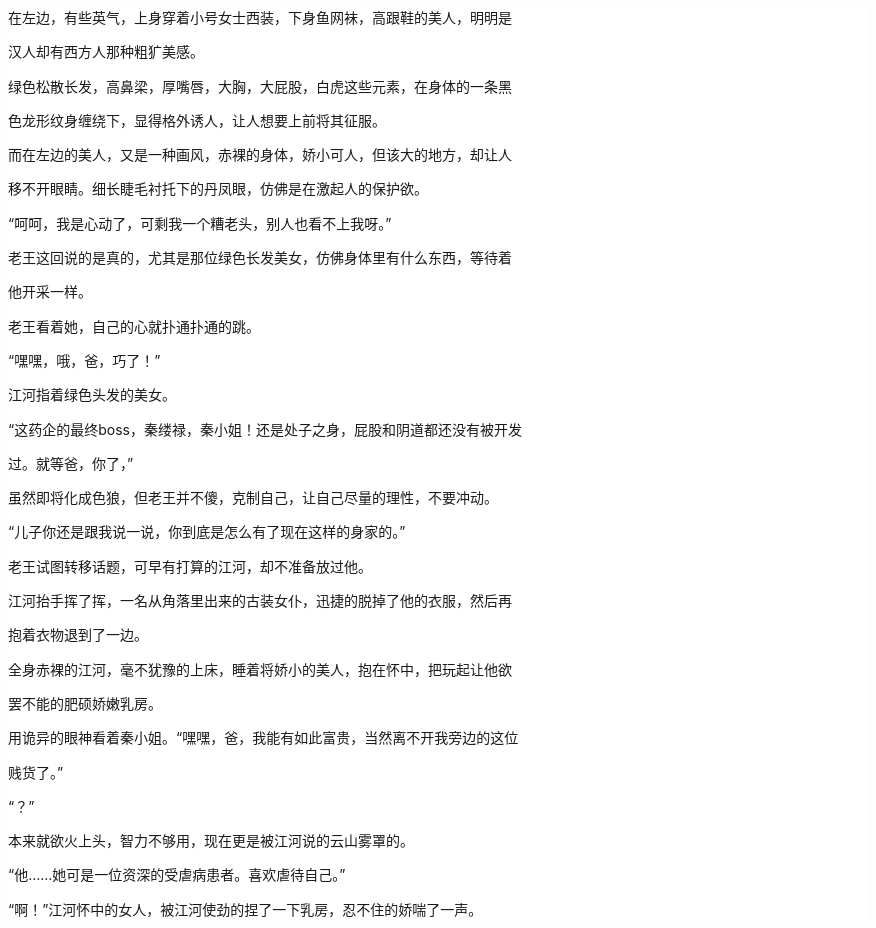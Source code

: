 在左边，有些英气，上身穿着小号女士西装，下身鱼网袜，高跟鞋的美人，明明是

汉人却有西方人那种粗犷美感。



绿色松散长发，高鼻梁，厚嘴唇，大胸，大屁股，白虎这些元素，在身体的一条黑

色龙形纹身缠绕下，显得格外诱人，让人想要上前将其征服。

而在左边的美人，又是一种画风，赤裸的身体，娇小可人，但该大的地方，却让人

移不开眼睛。细长睫毛衬托下的丹凤眼，仿佛是在激起人的保护欲。

“呵呵，我是心动了，可剩我一个糟老头，别人也看不上我呀。”



老王这回说的是真的，尤其是那位绿色长发美女，仿佛身体里有什么东西，等待着

他开采一样。



老王看着她，自己的心就扑通扑通的跳。

“嘿嘿，哦，爸，巧了！”

江河指着绿色头发的美女。



“这药企的最终boss，秦缕禄，秦小姐！还是处子之身，屁股和阴道都还没有被开发

过。就等爸，你了，”

虽然即将化成色狼，但老王并不傻，克制自己，让自己尽量的理性，不要冲动。



“儿子你还是跟我说一说，你到底是怎么有了现在这样的身家的。”



老王试图转移话题，可早有打算的江河，却不准备放过他。

江河抬手挥了挥，一名从角落里出来的古装女仆，迅捷的脱掉了他的衣服，然后再

抱着衣物退到了一边。



全身赤裸的江河，毫不犹豫的上床，睡着将娇小的美人，抱在怀中，把玩起让他欲

罢不能的肥硕娇嫩乳房。

用诡异的眼神看着秦小姐。“嘿嘿，爸，我能有如此富贵，当然离不开我旁边的这位

贱货了。”



“？”



本来就欲火上头，智力不够用，现在更是被江河说的云山雾罩的。

“他……她可是一位资深的受虐病患者。喜欢虐待自己。”

“啊！”江河怀中的女人，被江河使劲的捏了一下乳房，忍不住的娇喘了一声。
